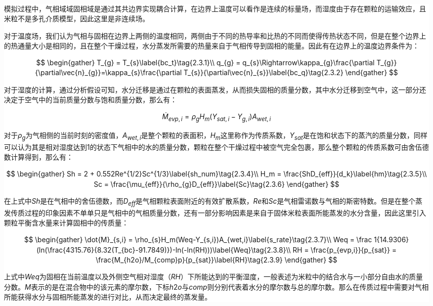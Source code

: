 模拟过程中，气相域域固相域是通过其共边界实现耦合计算，在边界上温度可以看作是连续的标量场，而湿度由于存在颗粒的运输效应，且米粒不是多孔介质模型，因此这里是非连续场。

对于温度场，我们认为气相与固相在边界上两侧的温度相同，两侧由于不同的热导率和比热的不同而使得传热状态不同，但是在整个边界上的热通量大小是相同的，且在整个干燥过程，水分蒸发所需要的热量来自于气相传导到固相的能量。因此有在边界上的温度边界条件为：

$$
\begin{gather}
	T_{g} = T_{s}\label{bc_t}\tag{2.3.1}\\
	q_{g} = q_{s}\Rightarrow\kappa_{g}\frac{\partial T_{g}}{\partial\vec{n}_{g}}=\kappa_{s}\frac{\partial T_{s}}{\partial\vec{n}_{s}}\label{bc_q}\tag{2.3.2}
\end{gather}
$$

对于湿度的计算，通过分析假设可知，水分迁移是通过在颗粒的表面蒸发，从而损失固相的质量分数，其中水分迁移到空气中，这一部分还决定于空气中的当前质量分数与饱和质量分数，那么有：

$$
\begin{equation}
	\dot{M}_{evp,i} = \rho_{g}H_m(Y_{sat,i}-Y_{g,i})A_{wet,i}\label{evp_rate}\tag{2.3.3}
\end{equation}
$$

对于$\rho_{g}$为气相侧的当前时刻的密度值，$A_{wet,i}$是整个颗粒的表面积，$H_m$这里称作为传质系数，$Y_{sat}$是在饱和状态下的蒸汽的质量分数，同样可以认为其是相对湿度达到1的状态下气相中的水的质量分数，颗粒在整个干燥过程中被空气完全包裹，那么整个颗粒的传质系数可由舍伍德数计算得到，那么有：

$$
\begin{gather}
	Sh = 2 + 0.552Re^{1/2}Sc^{1/3}\label{sh_num}\tag{2.3.4}\\
	H_m = \frac{ShD_{eff}}{d_k}\label{hm}\tag{2.3.5}\\
	Sc = \frac{\mu_{eff}}{\rho_{g}D_{eff}}\label{Sc}\tag{2.3.6}
\end{gather}
$$

在上式中$Sh$是在气相中的舍伍德数，而$D_{eff}$是气相颗粒表面附近的有效扩散系数，$Re$和$Sc$是气相雷诺数与气相的斯密特数。但是在整个蒸发传质过程的印象因素不单单只是气相中的气相质量分数，还有一部分影响因素是来自于固体米粒表面所能蒸发的水分含量，因此这里引入颗粒平衡含水量来计算固相中的传质量：

$$
\begin{gather}
	\dot{M}_{s,i} = \rho_{s}H_m(Weq-Y_{s,i})A_{wet,i}\label{s_rate}\tag{2.3.7}\\
	Weq = \frac 1{14.9306}(ln(\frac{4315.76}{8.32(T_{bc}-91.7849)})-ln(-ln(RH)))\label{Weq}\tag{2.3.8}\\
	RH = \frac{p_{evp,i}}{p_{sat}} = \frac{M_{h2o}/M_{comp}p}{p_{sat}}\label{RH}\tag{2.3.9}
\end{gather}
$$

上式中$Weq$为固相在当前温度以及外侧空气相对湿度（$RH$）下所能达到的平衡湿度，一般表述为米粒中的结合水与一小部分自由水的质量分数。$M$表示的是在混合物中的该元素的摩尔数，下标$h2o$与$comp$则分别代表着水分的摩尔数与总的摩尔数。那么在传质过程中需要对气相所能获得水分与固相所能蒸发的进行对比，从而决定最终的蒸发量。
